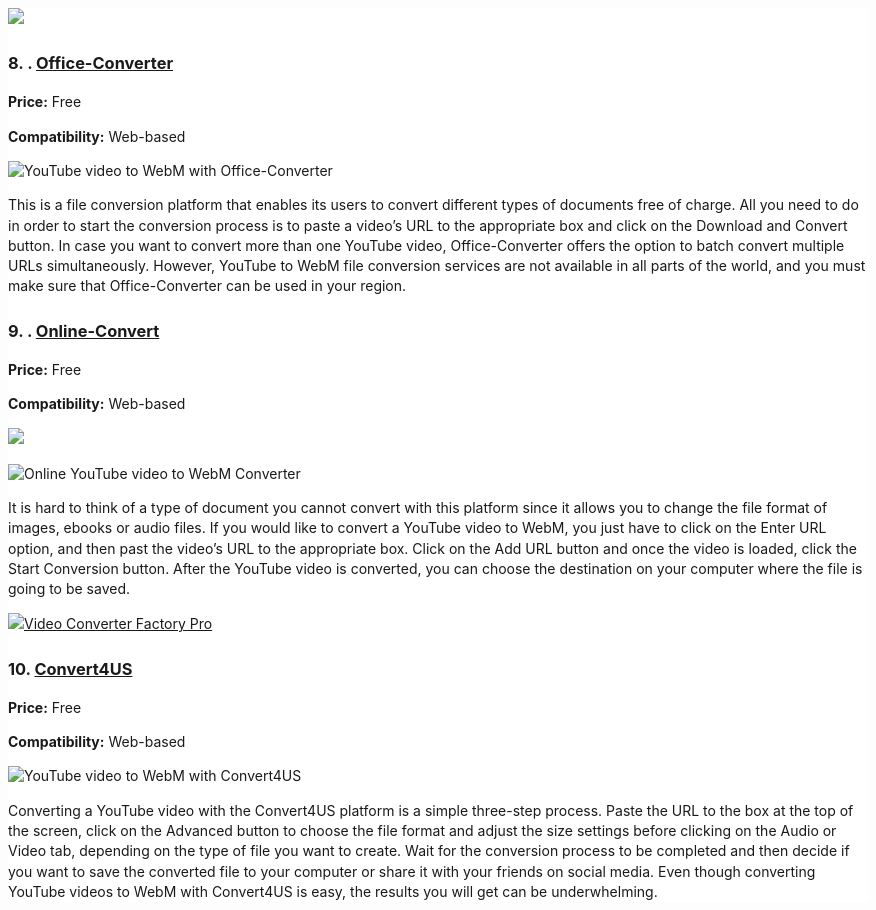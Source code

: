 
<a href="https://secure.2checkout.com/order/checkout.php?PRODS=35038891&QTY=1&AFFILIATE=108875&CART=1"><img src="https://www.dupinout.com/wp-content/uploads/2021/12/DupInOut-New-Duplicate-Scan-Tab.png" border="0"></a>

### 8\.  . [Office-Converter](https://www.office-converter.com/Convert-to-WebM)

**Price:** Free

**Compatibility:** Web-based

![YouTube video to WebM with Office-Converter](https://images.wondershare.com/filmora/article-images/office-converter-convert-to-webm.jpg)

This is a file conversion platform that enables its users to convert different types of documents free of charge. All you need to do in order to start the conversion process is to paste a video’s URL to the appropriate box and click on the Download and Convert button. In case you want to convert more than one YouTube video, Office-Converter offers the option to batch convert multiple URLs simultaneously. However, YouTube to WebM file conversion services are not available in all parts of the world, and you must make sure that Office-Converter can be used in your region.

### 9\.  . [Online-Convert](https://video.online-convert.com/convert-to-webm)

**Price:** Free

**Compatibility:** Web-based


<a href="https://shop.mondly.com/affiliate.php?ACCOUNT=ATISTUDI&AFFILIATE=108875&PATH=https%3A%2F%2Fwww.mondly.com%3FAFFILIATE%3D108875%26RESOURCE%3D%2BEducational%2B300x600%2B"><img src="https://secure.avangate.com/images/merchant/69c418c33ec2e1a4267fa9bb77fa1428/educational-300x600.gif" border="0"></a>

![Online YouTube video to WebM Converter](https://images.wondershare.com/filmora/article-images/online-convert-convert-youtube-to-webm.jpg)

It is hard to think of a type of document you cannot convert with this platform since it allows you to change the file format of images, ebooks or audio files. If you would like to convert a YouTube video to WebM, you just have to click on the Enter URL option, and then past the video’s URL to the appropriate box. Click on the Add URL button and once the video is loaded, click the Start Conversion button. After the YouTube video is converted, you can choose the destination on your computer where the file is going to be saved.


<a href="https://secure.2checkout.com/order/checkout.php?PRODS=4537547&QTY=1&AFFILIATE=108875&CART=1"><img src="https://secure.avangate.com/images/merchant/4b0a0290ad7df100b77e86839989a75e/products/vcfpro.png" border="0">Video Converter Factory Pro</a>

### 10\. [Convert4US](https://convert4us.cc/en/to-webm)

**Price:** Free

**Compatibility:** Web-based

![YouTube video to WebM with Convert4US](https://images.wondershare.com/filmora/article-images/convert4us-youtube-to-webm.jpg)

Converting a YouTube video with the Convert4US platform is a simple three-step process. Paste the URL to the box at the top of the screen, click on the Advanced button to choose the file format and adjust the size settings before clicking on the Audio or Video tab, depending on the type of file you want to create. Wait for the conversion process to be completed and then decide if you want to save the converted file to your computer or share it with your friends on social media. Even though converting YouTube videos to WebM with Convert4US is easy, the results you will get can be underwhelming.
